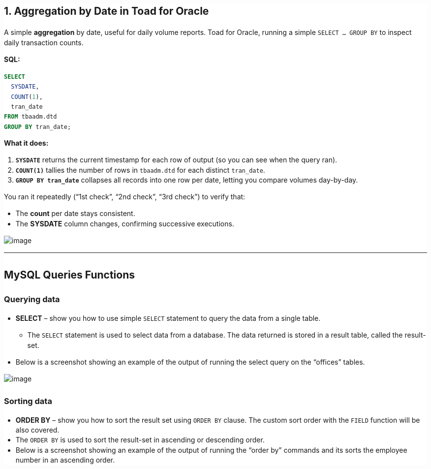 
## 1. Aggregation by Date in Toad for Oracle

A simple **aggregation** by date, useful for daily volume reports. Toad for Oracle, running a simple `SELECT … GROUP BY` to inspect daily transaction counts.

**SQL:**

```sql
SELECT
  SYSDATE,
  COUNT(1),
  tran_date
FROM tbaadm.dtd
GROUP BY tran_date;
```

**What it does:**

1. **`SYSDATE`** returns the current timestamp for each row of output (so you can see when the query ran).
2. **`COUNT(1)`** tallies the number of rows in `tbaadm.dtd` for each distinct `tran_date`.
3. **`GROUP BY tran_date`** collapses all records into one row per date, letting you compare volumes day-by-day.

You ran it repeatedly (“1st check”, “2nd check”, “3rd check”) to verify that:

* The **count** per date stays consistent.
* The **SYSDATE** column changes, confirming successive executions.

<img width="940" height="501" alt="image" src="https://github.com/user-attachments/assets/2f6f6fad-f765-4d1e-8f23-aaaa8592c39e" />

---

## MySQL Queries Functions

### Querying data

* **SELECT** – show you how to use simple `SELECT` statement to query the data from a single table.

  * The `SELECT` statement is used to select data from a database. The data returned is stored in a result table, called the result-set.
* Below is a screenshot showing an example of the output of running the select query on the “offices” tables.

<img width="808" height="531" alt="image" src="https://github.com/user-attachments/assets/d28021d5-bada-4b51-bdbe-a0cb683809ab" />

### Sorting data

* **ORDER BY** – show you how to sort the result set using `ORDER BY` clause. The custom sort order with the `FIELD` function will be also covered.
* The `ORDER BY` is used to sort the result-set in ascending or descending order.
* Below is a screenshot showing an example of the output of running the “order by” commands and its sorts the employee number in an ascending order.
